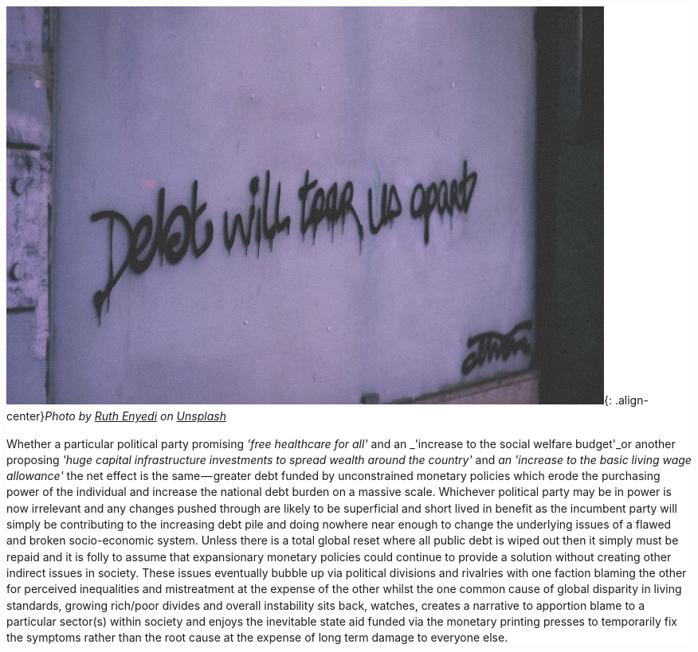 ![Image Description](/assets/images/cy19q1/cy19q1m2/node-6.png){: .align-center}*Photo by [Ruth Enyedi](https://unsplash.com/@rruthology?utm_source=medium&utm_medium=referral) on [Unsplash](https://unsplash.com?utm_source=medium&utm_medium=referral)*


Whether a particular political party promising _'free healthcare for all'_ and an _'increase to the social welfare budget'_or another proposing _'huge capital infrastructure investments to spread wealth around the country'_ and _an 'increase to the basic living wage allowance'_ the net effect is the same — greater debt funded by unconstrained monetary policies which erode the purchasing power of the individual and increase the national debt burden on a massive scale. Whichever political party may be in power is now irrelevant and any changes pushed through are likely to be superficial and short lived in benefit as the incumbent party will simply be contributing to the increasing debt pile and doing nowhere near enough to change the underlying issues of a flawed and broken socio-economic system. Unless there is a total global reset where all public debt is wiped out then it simply must be repaid and it is folly to assume that expansionary monetary policies could continue to provide a solution without creating other indirect issues in society. These issues eventually bubble up via political divisions and rivalries with one faction blaming the other for perceived inequalities and mistreatment at the expense of the other whilst the one common cause of global disparity in living standards, growing rich/poor divides and overall instability sits back, watches, creates a narrative to apportion blame to a particular sector(s) within society and enjoys the inevitable state aid funded via the monetary printing presses to temporarily fix the symptoms rather than the root cause at the expense of long term damage to everyone else.
